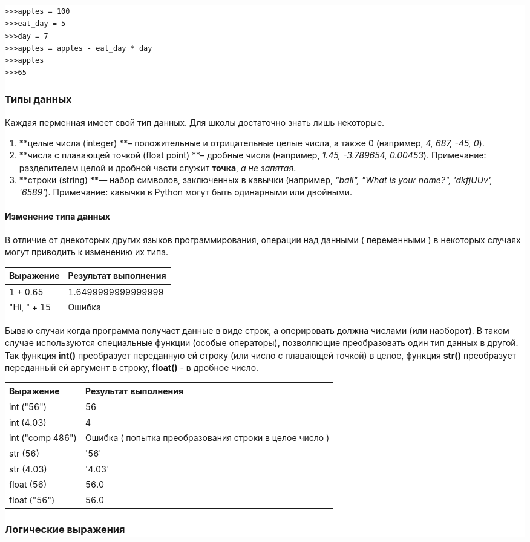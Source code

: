 ```
>>>apples = 100
>>>eat_day = 5
>>>day = 7
>>>apples = apples - eat_day * day
>>>apples 
>>>65
```

### Типы данных

Каждая перменная имеет свой тип данных. Для школы достаточно знать лишь  некоторые.

1. **целые числа \(integer\) **– положительные и отрицательные целые числа, а также 0 \(например, _4, 687, -45, 0_\).
2. **числа с плавающей точкой \(float point\) **– дробные числа \(например, _1.45, -3.789654, 0.00453_\). Примечание: разделителем целой и дробной части служит **точка**, _а не запятая_.
3. **строки \(string\) **— набор символов, заключенных в кавычки \(например, _"ball", "What is your name?", 'dkfjUUv', '6589'_\). Примечание: кавычки в Python могут быть одинарными или двойными.

#### Изменение типа данных

В отличие от днекоторых других языков программирования, операции над данными \( переменными \) в некоторых случаях могут приводить к изменению их типа.

| Выражение | Результат выполнения |
| :--- | :--- |
| 1 + 0.65 | 1.6499999999999999 |
| "Hi, " + 15 | Oшибка |

Бываю случаи когда программа получает данные в виде строк, а оперировать должна числами \(или наоборот\). В таком случае используются специальные функции \(особые операторы\), позволяющие преобразовать один тип данных в другой. Так функция **int\(\)** преобразует переданную ей строку \(или число с плавающей точкой\) в целое, функция **str\(\)** преобразует переданный ей аргумент в строку, **float\(\)** - в дробное число.

| Выражение | Результат выполнения |
| :--- | :--- |
| int \("56"\) | 56 |
| int \(4.03\) | 4 |
| int \("comp 486"\) | Oшибка \( попытка преобразования строки в целое число \) |
| str \(56\) | '56' |
| str \(4.03\) | '4.03' |
| float \(56\) | 56.0 |
| float \("56"\) | 56.0 |

### Логические выражения
